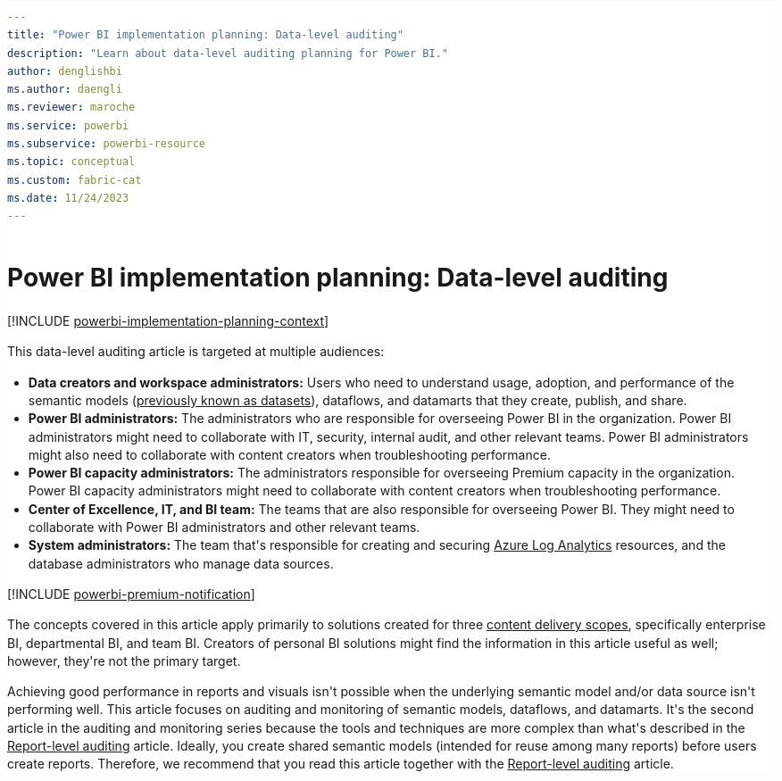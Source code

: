 ```yaml
---
title: "Power BI implementation planning: Data-level auditing"
description: "Learn about data-level auditing planning for Power BI."
author: denglishbi
ms.author: daengli
ms.reviewer: maroche
ms.service: powerbi
ms.subservice: powerbi-resource
ms.topic: conceptual
ms.custom: fabric-cat
ms.date: 11/24/2023
---
```


# Power BI implementation planning: Data-level auditing

[!INCLUDE [powerbi-implementation-planning-context](includes/powerbi-implementation-planning-context.md)]

This data-level auditing article is targeted at multiple audiences:

- **Data creators and workspace administrators:** Users who need to understand usage, adoption, and performance of the semantic models ([previously known as datasets](../connect-data/service-datasets-rename.md)), dataflows, and datamarts that they create, publish, and share.
- **Power BI administrators:** The administrators who are responsible for overseeing Power BI in the organization. Power BI administrators might need to collaborate with IT, security, internal audit, and other relevant teams. Power BI administrators might also need to collaborate with content creators when troubleshooting performance.
- **Power BI capacity administrators:** The administrators responsible for overseeing Premium capacity in the organization. Power BI capacity administrators might need to collaborate with content creators when troubleshooting performance.
- **Center of Excellence, IT, and BI team:** The teams that are also responsible for overseeing Power BI. They might need to collaborate with Power BI administrators and other relevant teams.
- **System administrators:** The team that's responsible for creating and securing [Azure Log Analytics](/azure/azure-monitor/logs/log-analytics-workspace-overview) resources, and the database administrators who manage data sources.

[!INCLUDE [powerbi-premium-notification](includes/powerbi-premium-notification.md)]

The concepts covered in this article apply primarily to solutions created for three [content delivery scopes](fabric-adoption-roadmap-content-delivery-scope.md), specifically enterprise BI, departmental BI, and team BI. Creators of personal BI solutions might find the information in this article useful as well; however, they're not the primary target.

Achieving good performance in reports and visuals isn't possible when the underlying semantic model and/or data source isn't performing well. This article focuses on auditing and monitoring of semantic models, dataflows, and datamarts. It's the second article in the auditing and monitoring series because the tools and techniques are more complex than what's described in the [Report-level auditing](powerbi-implementation-planning-auditing-monitoring-report-level-auditing.md) article. Ideally, you create shared semantic models (intended for reuse among many reports) before users create reports. Therefore, we recommend that you read this article together with the [Report-level auditing](powerbi-implementation-planning-auditing-monitoring-report-level-auditing.md) article.
